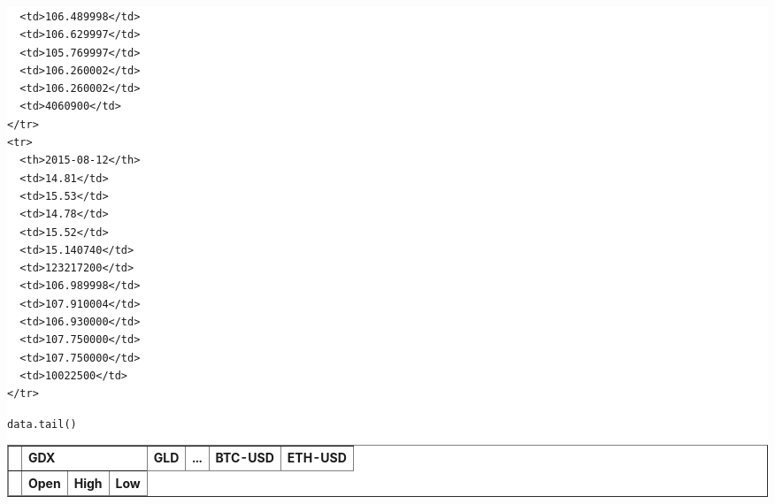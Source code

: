       <td>106.489998</td>
      <td>106.629997</td>
      <td>105.769997</td>
      <td>106.260002</td>
      <td>106.260002</td>
      <td>4060900</td>
    </tr>
    <tr>
      <th>2015-08-12</th>
      <td>14.81</td>
      <td>15.53</td>
      <td>14.78</td>
      <td>15.52</td>
      <td>15.140740</td>
      <td>123217200</td>
      <td>106.989998</td>
      <td>107.910004</td>
      <td>106.930000</td>
      <td>107.750000</td>
      <td>107.750000</td>
      <td>10022500</td>
    </tr>
  </tbody>
</table>
</div>




```python
data.tail()
```




<div>
<style scoped>
    .dataframe tbody tr th:only-of-type {
        vertical-align: middle;
    }

    .dataframe tbody tr th {
        vertical-align: top;
    }

    .dataframe thead tr th {
        text-align: left;
    }

    .dataframe thead tr:last-of-type th {
        text-align: right;
    }
</style>
<table border="1" class="dataframe">
  <thead>
    <tr>
      <th></th>
      <th colspan="6" halign="left">GDX</th>
      <th colspan="4" halign="left">GLD</th>
      <th>...</th>
      <th colspan="4" halign="left">BTC-USD</th>
      <th colspan="6" halign="left">ETH-USD</th>
    </tr>
    <tr>
      <th></th>
      <th>Open</th>
      <th>High</th>
      <th>Low</th>